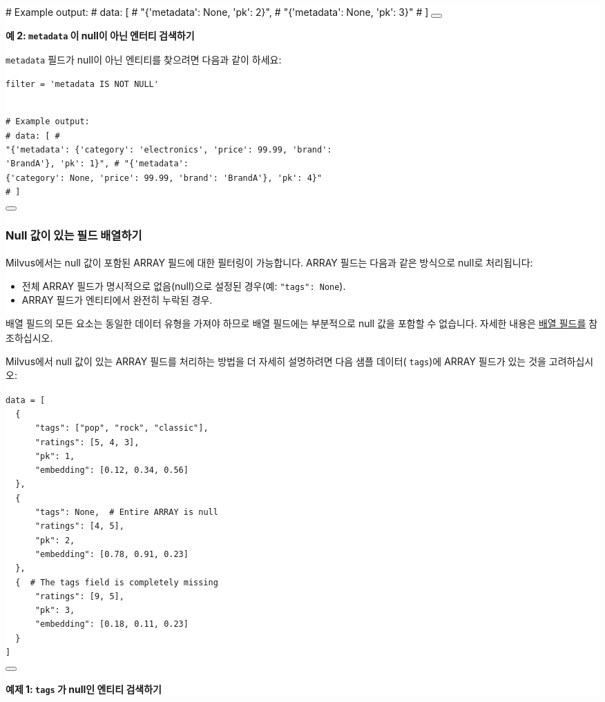 <span class="hljs-comment"># Example output:</span>
<span class="hljs-comment"># data: [</span>
<span class="hljs-comment">#     &quot;{&#x27;metadata&#x27;: None, &#x27;pk&#x27;: 2}&quot;,</span>
<span class="hljs-comment">#     &quot;{&#x27;metadata&#x27;: None, &#x27;pk&#x27;: 3}&quot;</span>
<span class="hljs-comment"># ]</span>
<button class="copy-code-btn"></button></code></pre>
<p><strong>예 2: <code translate="no">metadata</code> 이 null이 아닌 엔터티 검색하기</strong></p>
<p><code translate="no">metadata</code> 필드가 null이 아닌 엔티티를 찾으려면 다음과 같이 하세요:</p>
<pre><code translate="no" class="language-python"><span class="hljs-built_in">filter</span> = <span class="hljs-string">&#x27;metadata IS NOT NULL&#x27;</span>

<span class="hljs-comment"># Example output:</span>
<span class="hljs-comment"># data: [</span>
<span class="hljs-comment">#     &quot;{&#x27;metadata&#x27;: {&#x27;category&#x27;: &#x27;electronics&#x27;, &#x27;price&#x27;: 99.99, &#x27;brand&#x27;: &#x27;BrandA&#x27;}, &#x27;pk&#x27;: 1}&quot;,</span>
<span class="hljs-comment">#     &quot;{&#x27;metadata&#x27;: {&#x27;category&#x27;: None, &#x27;price&#x27;: 99.99, &#x27;brand&#x27;: &#x27;BrandA&#x27;}, &#x27;pk&#x27;: 4}&quot;</span>
<span class="hljs-comment"># ]</span>
<button class="copy-code-btn"></button></code></pre>
<h3 id="ARRAY-Fields-with-Null-Values" class="common-anchor-header">Null 값이 있는 필드 배열하기</h3><p>Milvus에서는 null 값이 포함된 ARRAY 필드에 대한 필터링이 가능합니다. ARRAY 필드는 다음과 같은 방식으로 null로 처리됩니다:</p>
<ul>
<li>전체 ARRAY 필드가 명시적으로 없음(null)으로 설정된 경우(예: <code translate="no">&quot;tags&quot;: None</code>).</li>
<li>ARRAY 필드가 엔티티에서 완전히 누락된 경우.</li>
</ul>
<div class="alert note">
<p>배열 필드의 모든 요소는 동일한 데이터 유형을 가져야 하므로 배열 필드에는 부분적으로 null 값을 포함할 수 없습니다. 자세한 내용은 <a href="/docs/ko/array_data_type.md">배열 필드를</a> 참조하십시오.</p>
</div>
<p>Milvus에서 null 값이 있는 ARRAY 필드를 처리하는 방법을 더 자세히 설명하려면 다음 샘플 데이터( <code translate="no">tags</code>)에 ARRAY 필드가 있는 것을 고려하십시오:</p>
<pre><code translate="no" class="language-python">data = [
  {
      <span class="hljs-string">&quot;tags&quot;</span>: [<span class="hljs-string">&quot;pop&quot;</span>, <span class="hljs-string">&quot;rock&quot;</span>, <span class="hljs-string">&quot;classic&quot;</span>],
      <span class="hljs-string">&quot;ratings&quot;</span>: [<span class="hljs-number">5</span>, <span class="hljs-number">4</span>, <span class="hljs-number">3</span>],
      <span class="hljs-string">&quot;pk&quot;</span>: <span class="hljs-number">1</span>,
      <span class="hljs-string">&quot;embedding&quot;</span>: [<span class="hljs-number">0.12</span>, <span class="hljs-number">0.34</span>, <span class="hljs-number">0.56</span>]
  },
  {
      <span class="hljs-string">&quot;tags&quot;</span>: <span class="hljs-literal">None</span>,  <span class="hljs-comment"># Entire ARRAY is null</span>
      <span class="hljs-string">&quot;ratings&quot;</span>: [<span class="hljs-number">4</span>, <span class="hljs-number">5</span>],
      <span class="hljs-string">&quot;pk&quot;</span>: <span class="hljs-number">2</span>,
      <span class="hljs-string">&quot;embedding&quot;</span>: [<span class="hljs-number">0.78</span>, <span class="hljs-number">0.91</span>, <span class="hljs-number">0.23</span>]
  },
  {  <span class="hljs-comment"># The tags field is completely missing</span>
      <span class="hljs-string">&quot;ratings&quot;</span>: [<span class="hljs-number">9</span>, <span class="hljs-number">5</span>],
      <span class="hljs-string">&quot;pk&quot;</span>: <span class="hljs-number">3</span>,
      <span class="hljs-string">&quot;embedding&quot;</span>: [<span class="hljs-number">0.18</span>, <span class="hljs-number">0.11</span>, <span class="hljs-number">0.23</span>]
  }
]
<button class="copy-code-btn"></button></code></pre>
<p><strong>예제 1: <code translate="no">tags</code> 가 null인 엔티티 검색하기</strong></p>